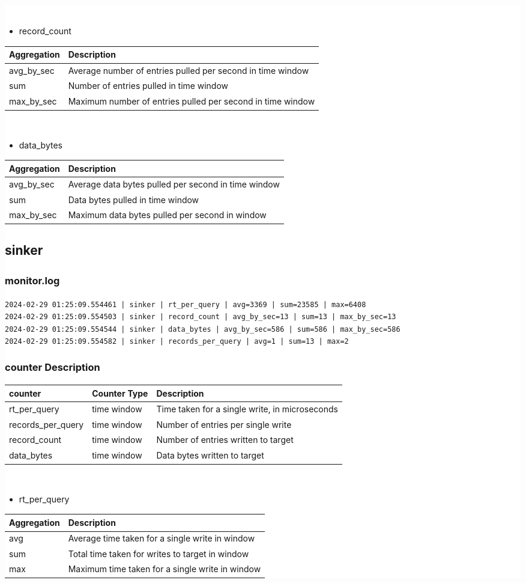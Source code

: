 <br/>

- record_count

| Aggregation | Description |
| :-------- | :-------- |
| avg_by_sec | Average number of entries pulled per second in time window |
| sum | Number of entries pulled in time window |
| max_by_sec | Maximum number of entries pulled per second in time window |

<br/>

- data_bytes

| Aggregation | Description |
| :-------- | :-------- |
| avg_by_sec | Average data bytes pulled per second in time window |
| sum | Data bytes pulled in time window |
| max_by_sec | Maximum data bytes pulled per second in window |

## sinker

### monitor.log

```
2024-02-29 01:25:09.554461 | sinker | rt_per_query | avg=3369 | sum=23585 | max=6408
2024-02-29 01:25:09.554503 | sinker | record_count | avg_by_sec=13 | sum=13 | max_by_sec=13
2024-02-29 01:25:09.554544 | sinker | data_bytes | avg_by_sec=586 | sum=586 | max_by_sec=586
2024-02-29 01:25:09.554582 | sinker | records_per_query | avg=1 | sum=13 | max=2
```

### counter Description

| counter | Counter Type | Description |
| :-------- | :-------- | :-------- |
| rt_per_query | time window | Time taken for a single write, in microseconds |
| records_per_query | time window | Number of entries per single write |
| record_count | time window | Number of entries written to target |
| data_bytes | time window |Data bytes written to target |

<br/>

- rt_per_query

| Aggregation | Description |
| :-------- | :-------- |
| avg | Average time taken for a single write in window |
| sum | Total time taken for writes to target in window |
| max | Maximum time taken for a single write in window |
